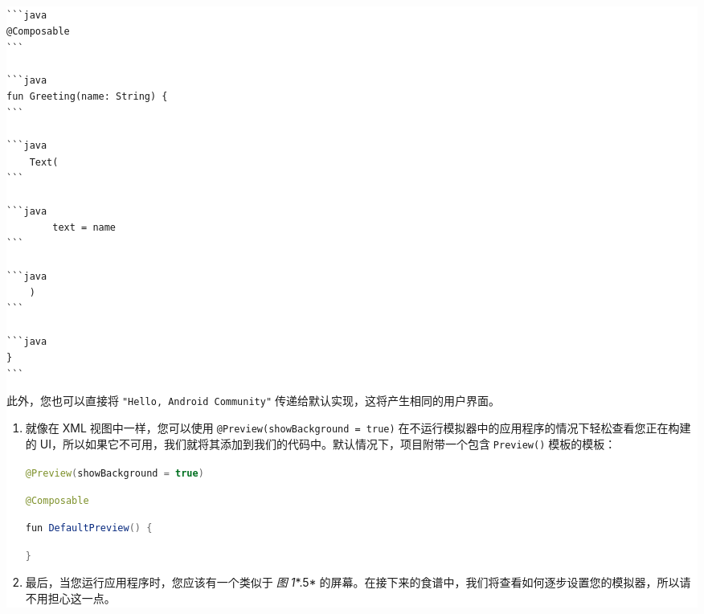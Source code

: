     ```java
    @Composable
    ```

    ```java
    fun Greeting(name: String) {
    ```

    ```java
        Text(
    ```

    ```java
            text = name
    ```

    ```java
        )
    ```

    ```java
    }
    ```

此外，您也可以直接将 `"Hello, Android Community"` 传递给默认实现，这将产生相同的用户界面。

1.  就像在 XML 视图中一样，您可以使用 `@Preview(showBackground = true)` 在不运行模拟器中的应用程序的情况下轻松查看您正在构建的 UI，所以如果它不可用，我们就将其添加到我们的代码中。默认情况下，项目附带一个包含 `Preview()` 模板的模板：

    ```java
    @Preview(showBackground = true)
    ```

    ```java
    @Composable
    ```

    ```java
    fun DefaultPreview() {
    ```

    ```java
    }
    ```

1.  最后，当您运行应用程序时，您应该有一个类似于 *图 1**.5* 的屏幕。在接下来的食谱中，我们将查看如何逐步设置您的模拟器，所以请不用担心这一点。
